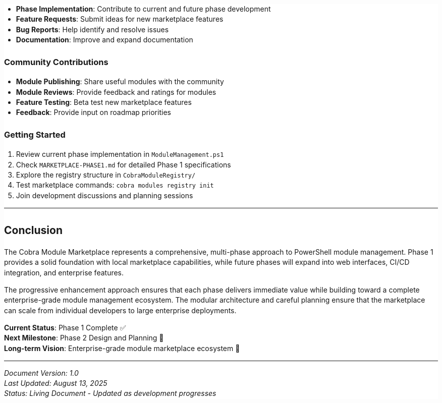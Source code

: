 - **Phase Implementation**: Contribute to current and future phase development
- **Feature Requests**: Submit ideas for new marketplace features
- **Bug Reports**: Help identify and resolve issues
- **Documentation**: Improve and expand documentation

### Community Contributions

- **Module Publishing**: Share useful modules with the community
- **Module Reviews**: Provide feedback and ratings for modules
- **Feature Testing**: Beta test new marketplace features
- **Feedback**: Provide input on roadmap priorities

### Getting Started

1. Review current phase implementation in `ModuleManagement.ps1`
2. Check `MARKETPLACE-PHASE1.md` for detailed Phase 1 specifications
3. Explore the registry structure in `CobraModuleRegistry/`
4. Test marketplace commands: `cobra modules registry init`
5. Join development discussions and planning sessions

---

## Conclusion

The Cobra Module Marketplace represents a comprehensive, multi-phase approach to PowerShell module management. Phase 1 provides a solid foundation with local marketplace capabilities, while future phases will expand into web interfaces, CI/CD integration, and enterprise features.

The progressive enhancement approach ensures that each phase delivers immediate value while building toward a complete enterprise-grade module management ecosystem. The modular architecture and careful planning ensure that the marketplace can scale from individual developers to large enterprise deployments.

**Current Status**: Phase 1 Complete ✅  
**Next Milestone**: Phase 2 Design and Planning 🎯  
**Long-term Vision**: Enterprise-grade module marketplace ecosystem 🌟

---

_Document Version: 1.0_  
_Last Updated: August 13, 2025_  
_Status: Living Document - Updated as development progresses_
